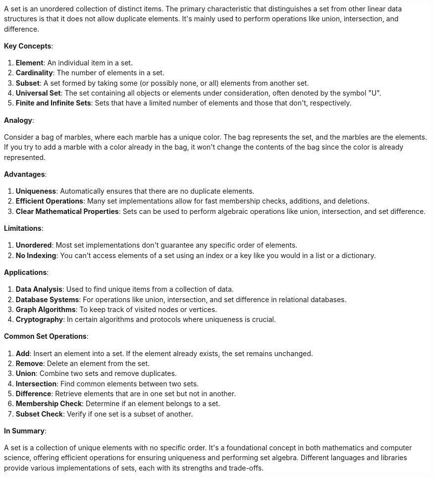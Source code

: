 A set is an unordered collection of distinct items. The primary characteristic that distinguishes a set from other linear data structures is that it does not allow duplicate elements. It's mainly used to perform operations like union, intersection, and difference.

**Key Concepts**:

1. **Element**: An individual item in a set.
2. **Cardinality**: The number of elements in a set.
3. **Subset**: A set formed by taking some (or possibly none, or all) elements from another set.
4. **Universal Set**: The set containing all objects or elements under consideration, often denoted by the symbol "U".
5. **Finite and Infinite Sets**: Sets that have a limited number of elements and those that don't, respectively.

**Analogy**:

Consider a bag of marbles, where each marble has a unique color. The bag represents the set, and the marbles are the elements. If you try to add a marble with a color already in the bag, it won't change the contents of the bag since the color is already represented.

**Advantages**:

1. **Uniqueness**: Automatically ensures that there are no duplicate elements.
2. **Efficient Operations**: Many set implementations allow for fast membership checks, additions, and deletions.
3. **Clear Mathematical Properties**: Sets can be used to perform algebraic operations like union, intersection, and set difference.

**Limitations**:

1. **Unordered**: Most set implementations don't guarantee any specific order of elements.
2. **No Indexing**: You can't access elements of a set using an index or a key like you would in a list or a dictionary.

**Applications**:

1. **Data Analysis**: Used to find unique items from a collection of data.
2. **Database Systems**: For operations like union, intersection, and set difference in relational databases.
3. **Graph Algorithms**: To keep track of visited nodes or vertices.
4. **Cryptography**: In certain algorithms and protocols where uniqueness is crucial.

**Common Set Operations**:

1. **Add**: Insert an element into a set. If the element already exists, the set remains unchanged.
2. **Remove**: Delete an element from the set.
3. **Union**: Combine two sets and remove duplicates.
4. **Intersection**: Find common elements between two sets.
5. **Difference**: Retrieve elements that are in one set but not in another.
6. **Membership Check**: Determine if an element belongs to a set.
7. **Subset Check**: Verify if one set is a subset of another.

**In Summary**:

A set is a collection of unique elements with no specific order. It's a foundational concept in both mathematics and computer science, offering efficient operations for ensuring uniqueness and performing set algebra. Different languages and libraries provide various implementations of sets, each with its strengths and trade-offs.